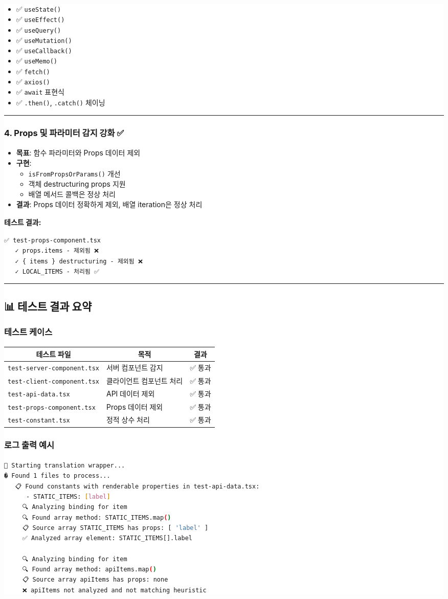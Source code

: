 - ✅ `useState()`
- ✅ `useEffect()`
- ✅ `useQuery()`
- ✅ `useMutation()`
- ✅ `useCallback()`
- ✅ `useMemo()`
- ✅ `fetch()`
- ✅ `axios()`
- ✅ `await` 표현식
- ✅ `.then()`, `.catch()` 체이닝

---

### 4. Props 및 파라미터 감지 강화 ✅

- **목표**: 함수 파라미터와 Props 데이터 제외
- **구현**:
  - `isFromPropsOrParams()` 개선
  - 객체 destructuring props 지원
  - 배열 메서드 콜백은 정상 처리
- **결과**: Props 데이터 정확하게 제외, 배열 iteration은 정상 처리

**테스트 결과:**

```
✅ test-props-component.tsx
   ✓ props.items - 제외됨 ❌
   ✓ { items } destructuring - 제외됨 ❌
   ✓ LOCAL_ITEMS - 처리됨 ✅
```

---

## 📊 테스트 결과 요약

### 테스트 케이스

| 테스트 파일                 | 목적                     | 결과    |
| --------------------------- | ------------------------ | ------- |
| `test-server-component.tsx` | 서버 컴포넌트 감지       | ✅ 통과 |
| `test-client-component.tsx` | 클라이언트 컴포넌트 처리 | ✅ 통과 |
| `test-api-data.tsx`         | API 데이터 제외          | ✅ 통과 |
| `test-props-component.tsx`  | Props 데이터 제외        | ✅ 통과 |
| `test-constant.tsx`         | 정적 상수 처리           | ✅ 통과 |

### 로그 출력 예시

```bash
🚀 Starting translation wrapper...
� Found 1 files to process...
   📋 Found constants with renderable properties in test-api-data.tsx:
      - STATIC_ITEMS: [label]
     🔍 Analyzing binding for item
     🔍 Found array method: STATIC_ITEMS.map()
     📋 Source array STATIC_ITEMS has props: [ 'label' ]
     ✅ Analyzed array element: STATIC_ITEMS[].label

     🔍 Analyzing binding for item
     🔍 Found array method: apiItems.map()
     📋 Source array apiItems has props: none
     ❌ apiItems not analyzed and not matching heuristic

```